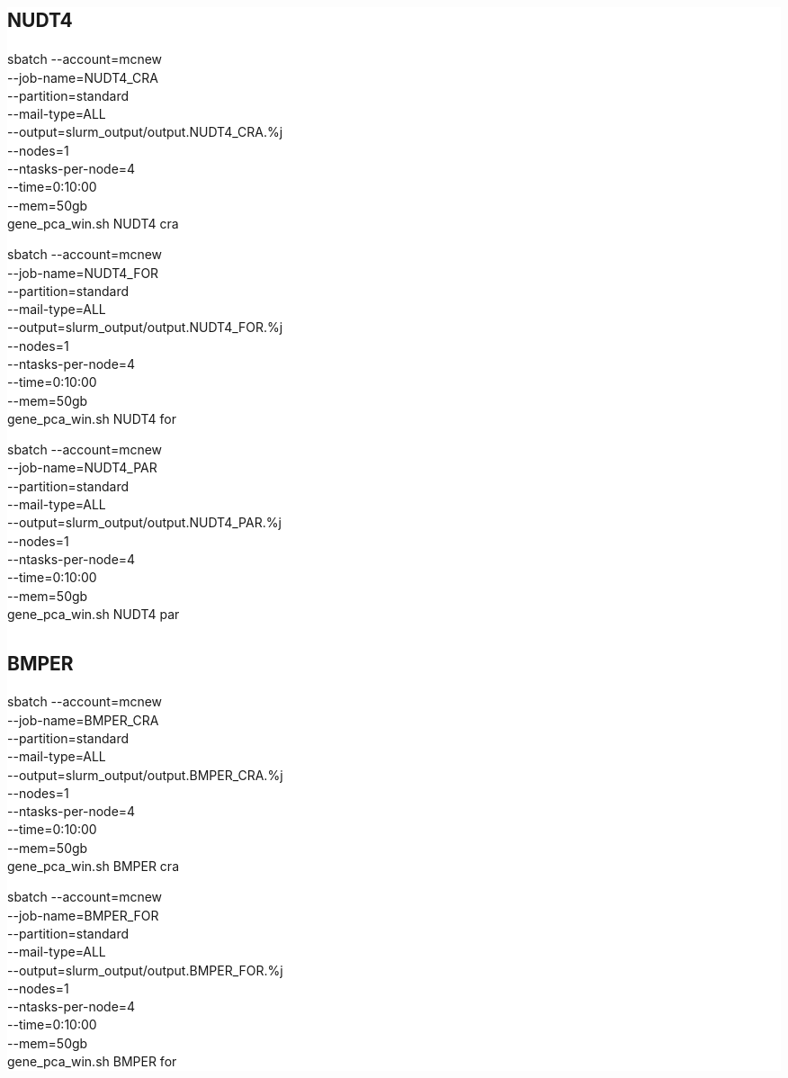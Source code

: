 ## NUDT4
sbatch --account=mcnew \
        --job-name=NUDT4_CRA \
        --partition=standard \
        --mail-type=ALL \
        --output=slurm_output/output.NUDT4_CRA.%j \
        --nodes=1 \
        --ntasks-per-node=4 \
        --time=0:10:00 \
        --mem=50gb \
        gene_pca_win.sh NUDT4 cra


sbatch --account=mcnew \
        --job-name=NUDT4_FOR \
        --partition=standard \
        --mail-type=ALL \
        --output=slurm_output/output.NUDT4_FOR.%j \
        --nodes=1 \
        --ntasks-per-node=4 \
        --time=0:10:00 \
        --mem=50gb \
        gene_pca_win.sh NUDT4 for


sbatch --account=mcnew \
        --job-name=NUDT4_PAR \
        --partition=standard \
        --mail-type=ALL \
        --output=slurm_output/output.NUDT4_PAR.%j \
        --nodes=1 \
        --ntasks-per-node=4 \
        --time=0:10:00 \
        --mem=50gb \
        gene_pca_win.sh NUDT4 par


## BMPER
sbatch --account=mcnew \
        --job-name=BMPER_CRA \
        --partition=standard \
        --mail-type=ALL \
        --output=slurm_output/output.BMPER_CRA.%j \
        --nodes=1 \
        --ntasks-per-node=4 \
        --time=0:10:00 \
        --mem=50gb \
        gene_pca_win.sh BMPER cra


sbatch --account=mcnew \
        --job-name=BMPER_FOR \
        --partition=standard \
        --mail-type=ALL \
        --output=slurm_output/output.BMPER_FOR.%j \
        --nodes=1 \
        --ntasks-per-node=4 \
        --time=0:10:00 \
        --mem=50gb \
        gene_pca_win.sh BMPER for
